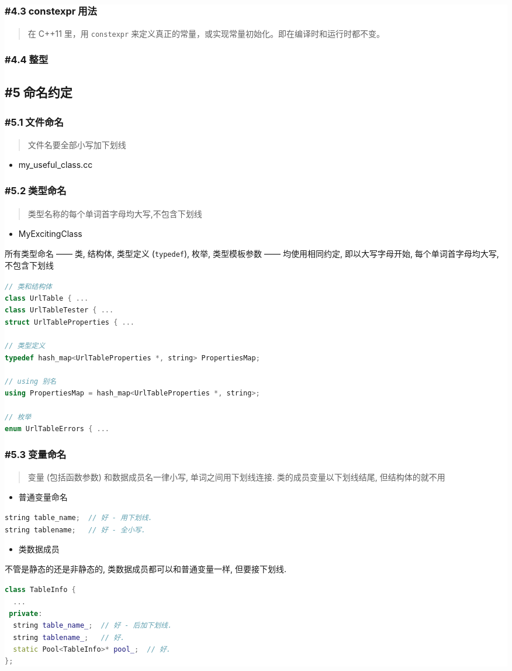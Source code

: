 ### #4.3 constexpr 用法

> 在 C++11 里，用 `constexpr` 来定义真正的常量，或实现常量初始化。即在编译时和运行时都不变。


### #4.4 整型

## #5 命名约定

### #5.1 文件命名 

> 文件名要全部小写加下划线 

- my_useful_class.cc


### #5.2 类型命名

> 类型名称的每个单词首字母均大写,不包含下划线

- MyExcitingClass

所有类型命名 —— 类, 结构体, 类型定义 (`typedef`), 枚举, 类型模板参数 —— 均使用相同约定, 即以大写字母开始, 每个单词首字母均大写, 不包含下划线

```cpp
// 类和结构体
class UrlTable { ...
class UrlTableTester { ...
struct UrlTableProperties { ...

// 类型定义
typedef hash_map<UrlTableProperties *, string> PropertiesMap;

// using 别名
using PropertiesMap = hash_map<UrlTableProperties *, string>;

// 枚举
enum UrlTableErrors { ...
```

### #5.3 变量命名

> 变量 (包括函数参数) 和数据成员名一律小写, 单词之间用下划线连接. 类的成员变量以下划线结尾, 但结构体的就不用

- 普通变量命名

```cpp
string table_name;  // 好 - 用下划线.
string tablename;   // 好 - 全小写.
```

- 类数据成员

不管是静态的还是非静态的, 类数据成员都可以和普通变量一样, 但要接下划线.

```cpp
class TableInfo {
  ...
 private:
  string table_name_;  // 好 - 后加下划线.
  string tablename_;   // 好.
  static Pool<TableInfo>* pool_;  // 好.
};
```
